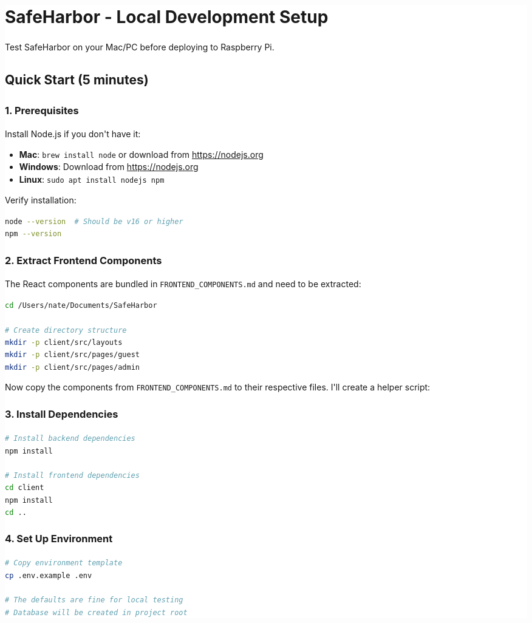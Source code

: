 # SafeHarbor - Local Development Setup

Test SafeHarbor on your Mac/PC before deploying to Raspberry Pi.

## Quick Start (5 minutes)

### 1. Prerequisites

Install Node.js if you don't have it:
- **Mac**: `brew install node` or download from https://nodejs.org
- **Windows**: Download from https://nodejs.org
- **Linux**: `sudo apt install nodejs npm`

Verify installation:
```bash
node --version  # Should be v16 or higher
npm --version
```

### 2. Extract Frontend Components

The React components are bundled in `FRONTEND_COMPONENTS.md` and need to be extracted:

```bash
cd /Users/nate/Documents/SafeHarbor

# Create directory structure
mkdir -p client/src/layouts
mkdir -p client/src/pages/guest
mkdir -p client/src/pages/admin
```

Now copy the components from `FRONTEND_COMPONENTS.md` to their respective files. I'll create a helper script:

### 3. Install Dependencies

```bash
# Install backend dependencies
npm install

# Install frontend dependencies
cd client
npm install
cd ..
```

### 4. Set Up Environment

```bash
# Copy environment template
cp .env.example .env

# The defaults are fine for local testing
# Database will be created in project root
```
